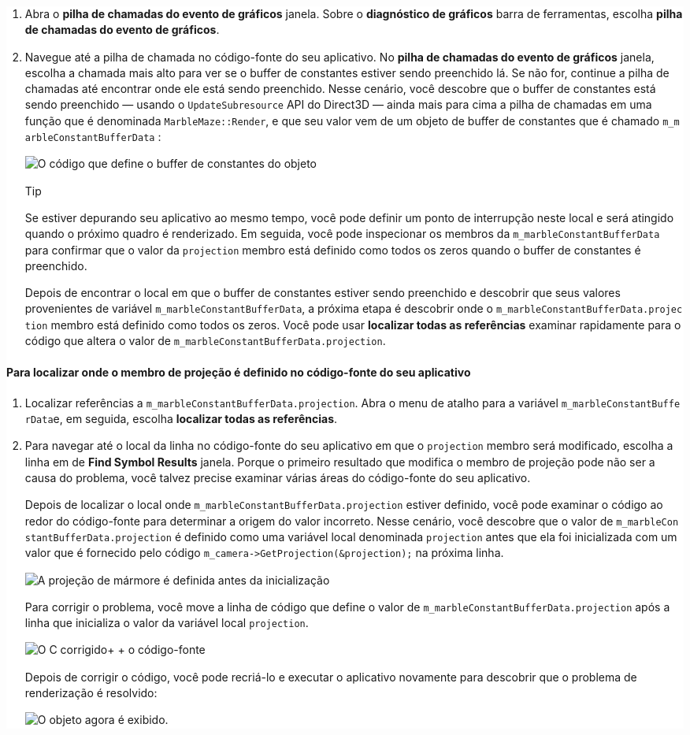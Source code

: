 1. Abra o **pilha de chamadas do evento de gráficos** janela. Sobre o **diagnóstico de gráficos** barra de ferramentas, escolha **pilha de chamadas do evento de gráficos**.  
  
2. Navegue até a pilha de chamada no código-fonte do seu aplicativo. No **pilha de chamadas do evento de gráficos** janela, escolha a chamada mais alto para ver se o buffer de constantes estiver sendo preenchido lá. Se não for, continue a pilha de chamadas até encontrar onde ele está sendo preenchido. Nesse cenário, você descobre que o buffer de constantes está sendo preenchido — usando o `UpdateSubresource` API do Direct3D — ainda mais para cima a pilha de chamadas em uma função que é denominada `MarbleMaze::Render`, e que seu valor vem de um objeto de buffer de constantes que é chamado `m_marbleConstantBufferData` :  
  
    ![O código que define o buffer de constantes do objeto](media/gfx_diag_demo_missing_object_shader_step_7.png "gfx_diag_demo_missing_object_shader_step_7")  
  
   > [!TIP]
   >  Se estiver depurando seu aplicativo ao mesmo tempo, você pode definir um ponto de interrupção neste local e será atingido quando o próximo quadro é renderizado. Em seguida, você pode inspecionar os membros da `m_marbleConstantBufferData` para confirmar que o valor da `projection` membro está definido como todos os zeros quando o buffer de constantes é preenchido.  
  
   Depois de encontrar o local em que o buffer de constantes estiver sendo preenchido e descobrir que seus valores provenientes de variável `m_marbleConstantBufferData`, a próxima etapa é descobrir onde o `m_marbleConstantBufferData.projection` membro está definido como todos os zeros. Você pode usar **localizar todas as referências** examinar rapidamente para o código que altera o valor de `m_marbleConstantBufferData.projection`.  
  
#### <a name="to-find-where-the-projection-member-is-set-in-your-apps-source-code"></a>Para localizar onde o membro de projeção é definido no código-fonte do seu aplicativo  
  
1. Localizar referências a `m_marbleConstantBufferData.projection`. Abra o menu de atalho para a variável `m_marbleConstantBufferData`e, em seguida, escolha **localizar todas as referências**.  
  
2. Para navegar até o local da linha no código-fonte do seu aplicativo em que o `projection` membro será modificado, escolha a linha em de **Find Symbol Results** janela. Porque o primeiro resultado que modifica o membro de projeção pode não ser a causa do problema, você talvez precise examinar várias áreas do código-fonte do seu aplicativo.  
  
   Depois de localizar o local onde `m_marbleConstantBufferData.projection` estiver definido, você pode examinar o código ao redor do código-fonte para determinar a origem do valor incorreto. Nesse cenário, você descobre que o valor de `m_marbleConstantBufferData.projection` é definido como uma variável local denominada `projection` antes que ela foi inicializada com um valor que é fornecido pelo código `m_camera->GetProjection(&projection);` na próxima linha.  
  
   ![A projeção de mármore é definida antes da inicialização](media/gfx_diag_demo_missing_object_shader_step_9.png "gfx_diag_demo_missing_object_shader_step_9")  
  
   Para corrigir o problema, você move a linha de código que define o valor de `m_marbleConstantBufferData.projection` após a linha que inicializa o valor da variável local `projection`.  
  
   ![O C corrigido&#43; &#43; o código-fonte](media/gfx_diag_demo_missing_object_shader_step_10.png "gfx_diag_demo_missing_object_shader_step_10")  
  
   Depois de corrigir o código, você pode recriá-lo e executar o aplicativo novamente para descobrir que o problema de renderização é resolvido:  
  
   ![O objeto agora é exibido. ](media/gfx_diag_demo_missing_object_shader_resolution.png "gfx_diag_demo_missing_object_shader_resolution")